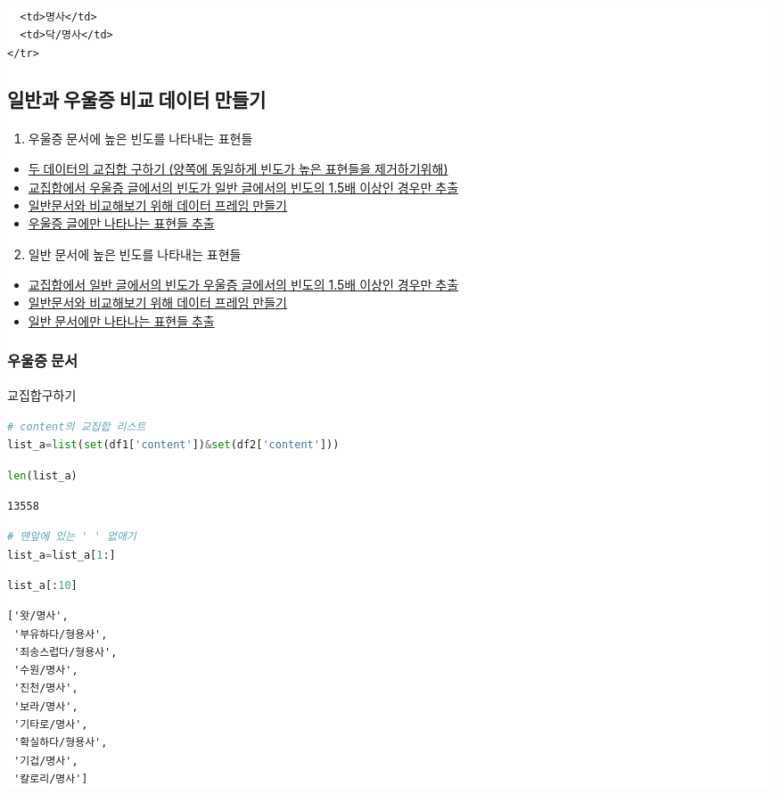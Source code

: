       <td>명사</td>
      <td>닥/명사</td>
    </tr>
  </tbody>
</table>
</div>



## 일반과 우울증 비교 데이터 만들기

1. 우울증 문서에 높은 빈도를 나타내는 표현들
* [두 데이터의 교집합 구하기 (양쪽에 동일하게 빈도가 높은 표현들을 제거하기위해)](#교집합구하기)
* [교집합에서 우울증 글에서의 빈도가 일반 글에서의 빈도의 1.5배 이상인 경우만 추출](#우울증글에서의-빈도가-높은-경우만-추출)
* [일반문서와 비교해보기 위해 데이터 프레임 만들기](#데이터프레임-만들기)
* [우울증 글에만 나타나는 표현들 추출](#우울증-글에만-나타나는-표현-추출)

2. 일반 문서에 높은 빈도를 나타내는 표현들
* [교집합에서 일반 글에서의 빈도가 우울증 글에서의 빈도의 1.5배 이상인 경우만 추출](#일반-글에서의-빈도가-높은-경우만-추출)
* [일반문서와 비교해보기 위해 데이터 프레임 만들기](#일반-데이터프레임-만들기)
* [일반 문서에만 나타나는 표현들 추출](#일반-글에만-나타나는-표현-추출)

### 우울증 문서

교집합구하기


```python
# content의 교집합 리스트
list_a=list(set(df1['content'])&set(df2['content']))
```


```python
len(list_a)
```




    13558




```python
# 맨앞에 있는 ' ' 없애기
list_a=list_a[1:]
```


```python
list_a[:10]
```




    ['왓/명사',
     '부유하다/형용사',
     '죄송스럽다/형용사',
     '수원/명사',
     '진천/명사',
     '보라/명사',
     '기타로/명사',
     '확실하다/형용사',
     '기겁/명사',
     '칼로리/명사']

